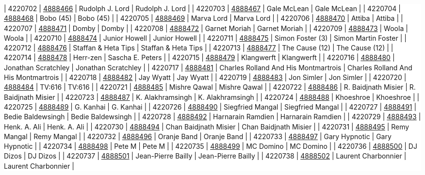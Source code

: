 | 4220702 | [4888466](https://www.discogs.com/artist/4888466) | Rudolph J. Lord | Rudolph J. Lord |
| 4220703 | [4888467](https://www.discogs.com/artist/4888467) | Gale McLean | Gale McLean |
| 4220704 | [4888468](https://www.discogs.com/artist/4888468) | Bobo (45) | Bobo (45) |
| 4220705 | [4888469](https://www.discogs.com/artist/4888469) | Marva Lord | Marva Lord |
| 4220706 | [4888470](https://www.discogs.com/artist/4888470) | Attiba | Attiba |
| 4220707 | [4888471](https://www.discogs.com/artist/4888471) | Domby | Domby |
| 4220708 | [4888472](https://www.discogs.com/artist/4888472) | Garnet Moriah | Garnet Moriah |
| 4220709 | [4888473](https://www.discogs.com/artist/4888473) | Woola | Woola |
| 4220710 | [4888474](https://www.discogs.com/artist/4888474) | Junior Howell | Junior Howell |
| 4220711 | [4888475](https://www.discogs.com/artist/4888475) | Simon Foster (3) | Simon Martin Foster |
| 4220712 | [4888476](https://www.discogs.com/artist/4888476) | Staffan & Heta Tips | Staffan & Heta Tips |
| 4220713 | [4888477](https://www.discogs.com/artist/4888477) | The Cause (12) | The Cause (12) |
| 4220714 | [4888478](https://www.discogs.com/artist/4888478) | Herr-zen | Sascha E. Peters |
| 4220715 | [4888479](https://www.discogs.com/artist/4888479) | Klangwerft | Klangwerft |
| 4220716 | [4888480](https://www.discogs.com/artist/4888480) | Jonathan Scratchley | Jonathan Scratchley |
| 4220717 | [4888481](https://www.discogs.com/artist/4888481) | Charles Rolland And His Montmartrois | Charles Rolland And His Montmartrois |
| 4220718 | [4888482](https://www.discogs.com/artist/4888482) | Jay Wyatt | Jay Wyatt |
| 4220719 | [4888483](https://www.discogs.com/artist/4888483) | Jon Simler | Jon Simler |
| 4220720 | [4888484](https://www.discogs.com/artist/4888484) | TV:616 | TV:616 |
| 4220721 | [4888485](https://www.discogs.com/artist/4888485) | Mishre Qawal | Mishre Qawal |
| 4220722 | [4888486](https://www.discogs.com/artist/4888486) | R. Baidjnath Misier | R. Baidjnath Misier |
| 4220723 | [4888487](https://www.discogs.com/artist/4888487) | K. Alakhramsingh | K. Alakhramsingh |
| 4220724 | [4888488](https://www.discogs.com/artist/4888488) | Khoeshroe | Khoeshroe |
| 4220725 | [4888489](https://www.discogs.com/artist/4888489) | G. Kanhai | G. Kanhai |
| 4220726 | [4888490](https://www.discogs.com/artist/4888490) | Siegfried Mangal | Siegfried Mangal |
| 4220727 | [4888491](https://www.discogs.com/artist/4888491) | Bedie Baldewsingh | Bedie Baldewsingh |
| 4220728 | [4888492](https://www.discogs.com/artist/4888492) | Harnarain Ramdien | Harnarain Ramdien |
| 4220729 | [4888493](https://www.discogs.com/artist/4888493) | Henk. A. Ali | Henk. A. Ali |
| 4220730 | [4888494](https://www.discogs.com/artist/4888494) | Chan Baidjnath Misier | Chan Baidjnath Misier |
| 4220731 | [4888495](https://www.discogs.com/artist/4888495) | Remy Mangal | Remy Mangal |
| 4220732 | [4888496](https://www.discogs.com/artist/4888496) | Oranje Band | Oranje Band |
| 4220733 | [4888497](https://www.discogs.com/artist/4888497) | Gary Hypnotic | Gary Hypnotic |
| 4220734 | [4888498](https://www.discogs.com/artist/4888498) | Pete M | Pete M |
| 4220735 | [4888499](https://www.discogs.com/artist/4888499) | MC Domino | MC Domino |
| 4220736 | [4888500](https://www.discogs.com/artist/4888500) | DJ Dizos | DJ Dizos |
| 4220737 | [4888501](https://www.discogs.com/artist/4888501) | Jean-Pierre Bailly | Jean-Pierre Bailly |
| 4220738 | [4888502](https://www.discogs.com/artist/4888502) | Laurent Charbonnier | Laurent Charbonnier |